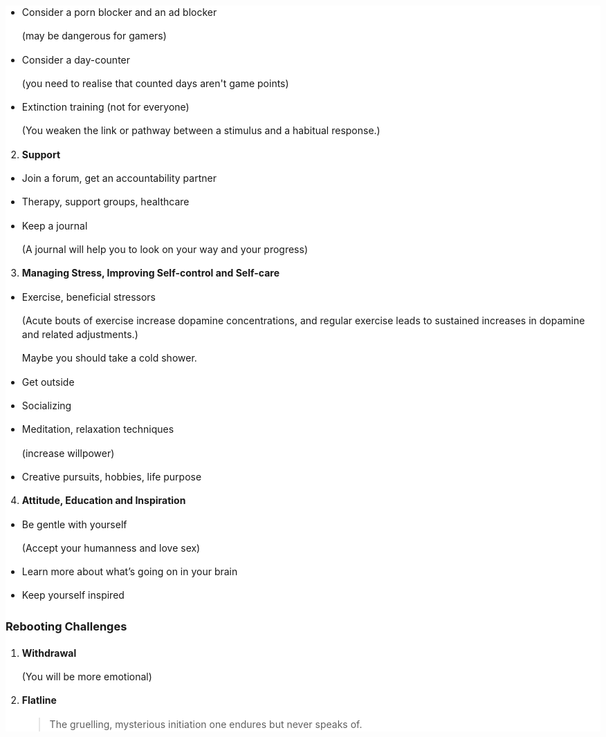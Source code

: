 - Consider a porn blocker and an ad blocker

  (may be dangerous for gamers)

- Consider a day-counter

  (you need to realise that counted days aren't game points)

- Extinction training (not for everyone)

  (You weaken the link or
  pathway between a stimulus and a habitual response.)

2. **Support**

- Join a forum, get an accountability partner

- Therapy, support groups, healthcare

- Keep a journal

  (A journal will help you to look on your way and your progress)

3. **Managing Stress, Improving Self-control and Self-care**

- Exercise, beneficial stressors

  (Acute bouts of exercise increase dopamine
  concentrations, and regular exercise leads to sustained increases in
  dopamine and related adjustments.)

  Maybe you should take a cold shower.

- Get outside

- Socializing

- Meditation, relaxation techniques

  (increase willpower)

- Creative pursuits, hobbies, life purpose

4. **Attitude, Education and Inspiration**

- Be gentle with yourself

  (Accept your humanness and love sex)

- Learn more about what’s going on in your brain

- Keep yourself inspired

### Rebooting Challenges

1. **Withdrawal**

   (You will be more emotional)

2. **Flatline**

   > The gruelling, mysterious
   > initiation one endures but never speaks of.
